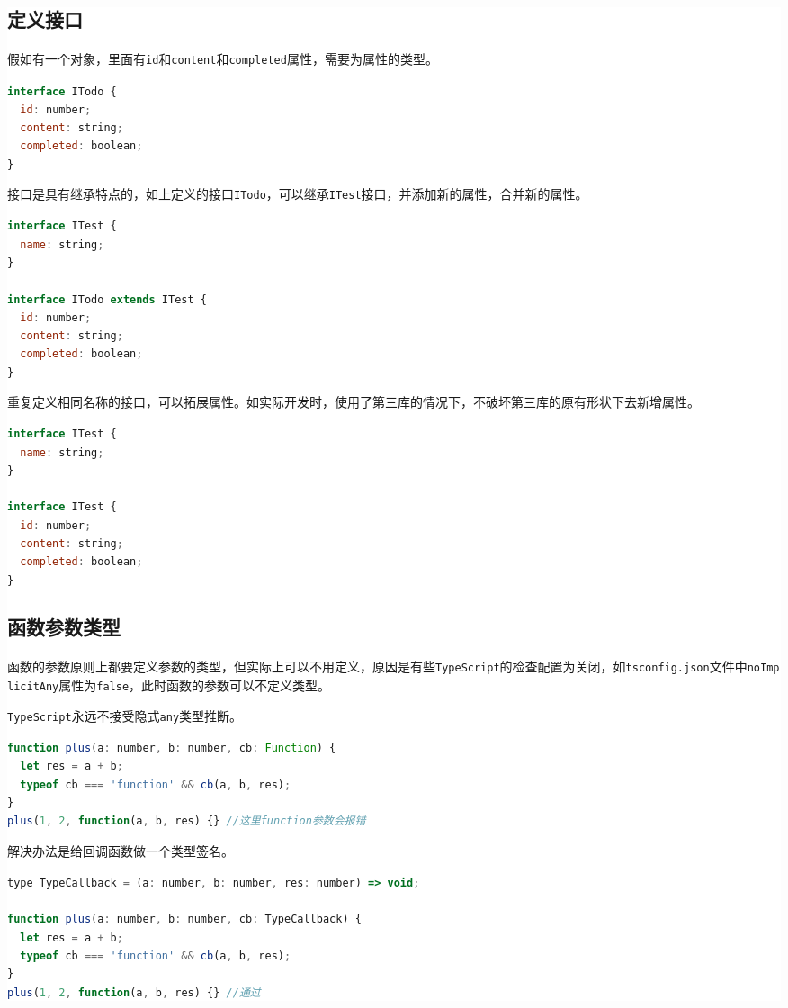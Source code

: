 ## 定义接口
假如有一个对象，里面有`id`和`content`和`completed`属性，需要为属性的类型。
```js
interface ITodo {
  id: number;
  content: string;
  completed: boolean;
}
```
接口是具有继承特点的，如上定义的接口`ITodo`，可以继承`ITest`接口，并添加新的属性，合并新的属性。
```js
interface ITest {
  name: string;
}

interface ITodo extends ITest {
  id: number;
  content: string;
  completed: boolean;
}
```
重复定义相同名称的接口，可以拓展属性。如实际开发时，使用了第三库的情况下，不破坏第三库的原有形状下去新增属性。
```js
interface ITest {
  name: string;
}

interface ITest {
  id: number;
  content: string;
  completed: boolean;
}
```

## 函数参数类型
函数的参数原则上都要定义参数的类型，但实际上可以不用定义，原因是有些`TypeScript`的检查配置为关闭，如`tsconfig.json`文件中`noImplicitAny`属性为`false`，此时函数的参数可以不定义类型。

`TypeScript`永远不接受隐式`any`类型推断。
```js
function plus(a: number, b: number, cb: Function) {
  let res = a + b;
  typeof cb === 'function' && cb(a, b, res);
}
plus(1, 2, function(a, b, res) {} //这里function参数会报错
```

解决办法是给回调函数做一个类型签名。
```js
type TypeCallback = (a: number, b: number, res: number) => void;

function plus(a: number, b: number, cb: TypeCallback) {
  let res = a + b;
  typeof cb === 'function' && cb(a, b, res);
}
plus(1, 2, function(a, b, res) {} //通过
```
